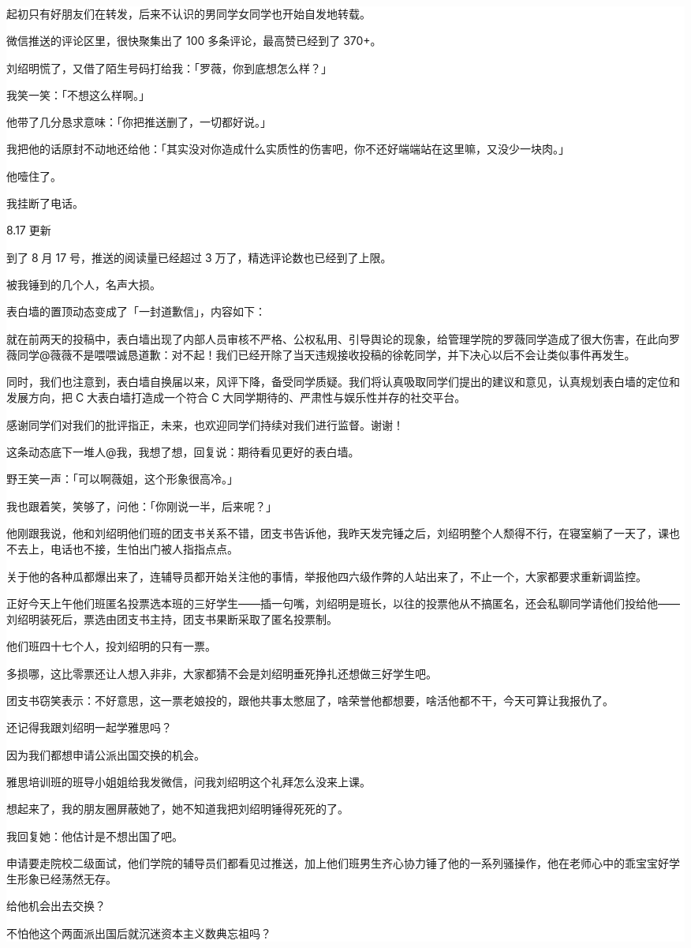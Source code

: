 起初只有好朋友们在转发，后来不认识的男同学女同学也开始自发地转载。

微信推送的评论区里，很快聚集出了 100 多条评论，最高赞已经到了 370+。

刘绍明慌了，又借了陌生号码打给我：「罗薇，你到底想怎么样？」

我笑一笑：「不想这么样啊。」

他带了几分恳求意味：「你把推送删了，一切都好说。」

我把他的话原封不动地还给他：「其实没对你造成什么实质性的伤害吧，你不还好端端站在这里嘛，又没少一块肉。」

他噎住了。

我挂断了电话。

8.17 更新

到了 8 月 17 号，推送的阅读量已经超过 3 万了，精选评论数也已经到了上限。

被我锤到的几个人，名声大损。

表白墙的置顶动态变成了「一封道歉信」，内容如下：

就在前两天的投稿中，表白墙出现了内部人员审核不严格、公权私用、引导舆论的现象，给管理学院的罗薇同学造成了很大伤害，在此向罗薇同学@薇薇不是喂喂诚恳道歉：对不起！我们已经开除了当天违规接收投稿的徐乾同学，并下决心以后不会让类似事件再发生。

同时，我们也注意到，表白墙自换届以来，风评下降，备受同学质疑。我们将认真吸取同学们提出的建议和意见，认真规划表白墙的定位和发展方向，把 C 大表白墙打造成一个符合 C 大同学期待的、严肃性与娱乐性并存的社交平台。

感谢同学们对我们的批评指正，未来，也欢迎同学们持续对我们进行监督。谢谢！

这条动态底下一堆人@我，我想了想，回复说：期待看见更好的表白墙。

野王笑一声：「可以啊薇姐，这个形象很高冷。」

我也跟着笑，笑够了，问他：「你刚说一半，后来呢？」

他刚跟我说，他和刘绍明他们班的团支书关系不错，团支书告诉他，我昨天发完锤之后，刘绍明整个人颓得不行，在寝室躺了一天了，课也不去上，电话也不接，生怕出门被人指指点点。

关于他的各种瓜都爆出来了，连辅导员都开始关注他的事情，举报他四六级作弊的人站出来了，不止一个，大家都要求重新调监控。

正好今天上午他们班匿名投票选本班的三好学生——插一句嘴，刘绍明是班长，以往的投票他从不搞匿名，还会私聊同学请他们投给他——刘绍明装死后，票选由团支书主持，团支书果断采取了匿名投票制。

他们班四十七个人，投刘绍明的只有一票。

多损哪，这比零票还让人想入非非，大家都猜不会是刘绍明垂死挣扎还想做三好学生吧。

团支书窃笑表示：不好意思，这一票老娘投的，跟他共事太憋屈了，啥荣誉他都想要，啥活他都不干，今天可算让我报仇了。

还记得我跟刘绍明一起学雅思吗？

因为我们都想申请公派出国交换的机会。

雅思培训班的班导小姐姐给我发微信，问我刘绍明这个礼拜怎么没来上课。

想起来了，我的朋友圈屏蔽她了，她不知道我把刘绍明锤得死死的了。

我回复她：他估计是不想出国了吧。

申请要走院校二级面试，他们学院的辅导员们都看见过推送，加上他们班男生齐心协力锤了他的一系列骚操作，他在老师心中的乖宝宝好学生形象已经荡然无存。

给他机会出去交换？

不怕他这个两面派出国后就沉迷资本主义数典忘祖吗？
